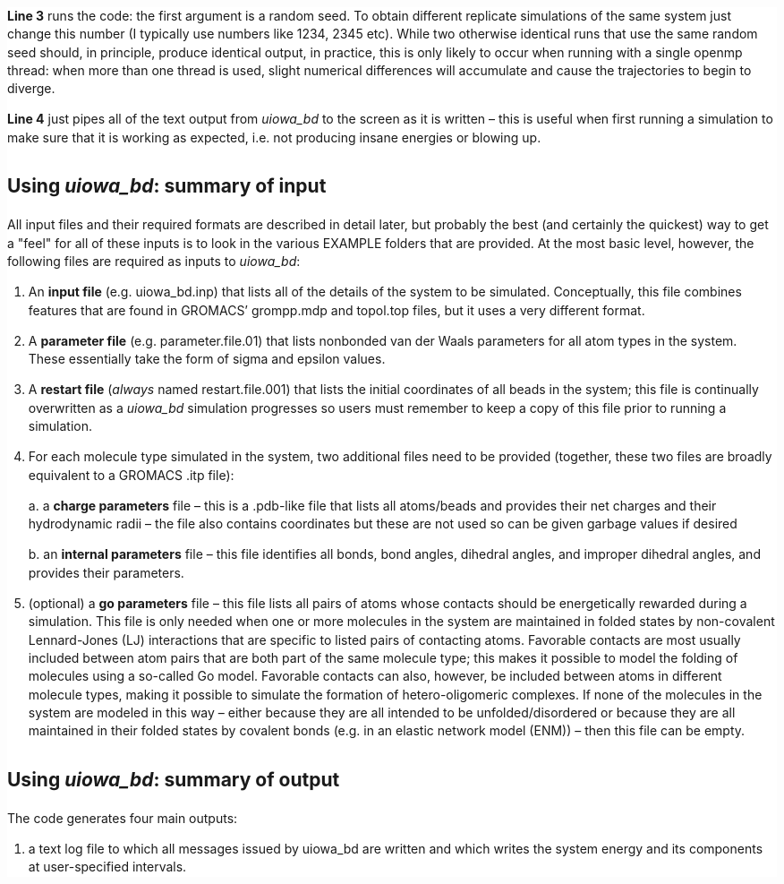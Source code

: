**Line 3** runs the code: the first argument is a random seed. To obtain different replicate simulations of the same system just change this number (I typically use numbers like 1234, 2345 etc). While two otherwise identical runs that use the same random seed should, in principle, produce identical output, in practice, this is only likely to occur when running with a single openmp thread: when more than one thread is used, slight numerical differences will accumulate and cause the trajectories to begin to diverge.

**Line 4** just pipes all of the text output from *uiowa_bd* to the screen as it is written – this is useful when first running a simulation to make sure that it is working as expected, i.e. not producing insane energies or blowing up.

## Using *uiowa_bd*: summary of input

All input files and their required formats are described in detail later, but probably the best (and certainly the quickest) way to get a "feel" for all of these inputs is to look in the various EXAMPLE folders that are provided. At the most basic level, however, the following files are required as inputs to *uiowa_bd*:

1. An **input file** (e.g. uiowa_bd.inp) that lists all of the details of the system to be simulated. Conceptually, this file combines features that are found in GROMACS’ grompp.mdp and topol.top files, but it uses a very different format.

2. A **parameter file** (e.g. parameter.file.01) that lists nonbonded van der Waals parameters for all atom types in the system. These essentially take the form of sigma and epsilon values.

3. A **restart file** (*always* named restart.file.001) that lists the initial coordinates of all beads in the system; this file is continually overwritten as a *uiowa_bd* simulation progresses so users must remember to keep a copy of this file prior to running a simulation.

4. For each molecule type simulated in the system, two additional files need to be provided (together, these two files are broadly equivalent to a GROMACS .itp file):

	a. a **charge parameters** file – this is a .pdb-like file that lists all atoms/beads and provides their net charges and their hydrodynamic radii – the file also contains coordinates but these are not used so can be given garbage values if desired
	
	b. an **internal parameters** file – this file identifies all bonds, bond angles, dihedral angles, and improper dihedral angles, and provides their parameters.

5. (optional) a **go parameters** file – this file lists all pairs of atoms whose contacts should be energetically rewarded during a simulation. This file is only needed when one or more molecules in the system are maintained in folded states by non-covalent Lennard-Jones (LJ) interactions that are specific to listed pairs of contacting atoms. Favorable contacts are most usually included between atom pairs that are both part of the same molecule type; this makes it possible to model the folding of molecules using a so-called Go model. Favorable contacts can also, however, be included between  atoms in different molecule types, making it possible to simulate the formation of hetero-oligomeric complexes. If none of the molecules in the system are modeled in this way – either because they are all intended to be unfolded/disordered or because they are all maintained in their folded states by covalent bonds (e.g. in an elastic network model (ENM)) – then this file can be empty.

## Using *uiowa_bd*: summary of output

The code generates four main outputs:

1. a text log file to which all messages issued by uiowa_bd are written and which writes the system energy and its components at user-specified intervals.
